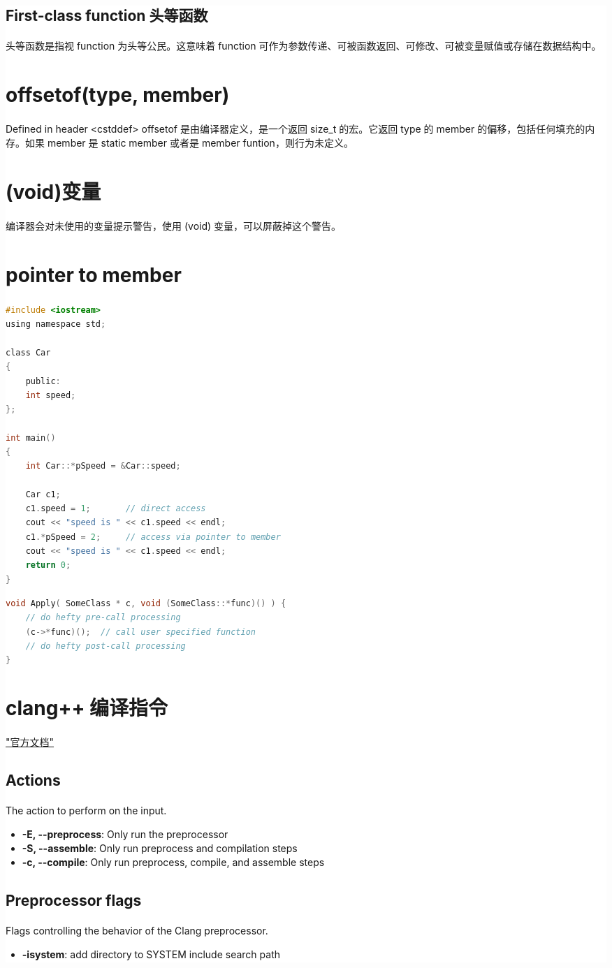 ## First-class function 头等函数
头等函数是指视 function 为头等公民。这意味着 function 可作为参数传递、可被函数返回、可修改、可被变量赋值或存储在数据结构中。


# offsetof(type, member)
Defined in header \<cstddef>
offsetof 是由编译器定义，是一个返回 size_t 的宏。它返回 type 的 member 的偏移，包括任何填充的内存。如果 member 是 static member 或者是 member funtion，则行为未定义。

# (void)变量
编译器会对未使用的变量提示警告，使用 (void) 变量，可以屏蔽掉这个警告。

# pointer to member
```c
#include <iostream>
using namespace std;

class Car
{
    public:
    int speed;
};

int main()
{
    int Car::*pSpeed = &Car::speed;

    Car c1;
    c1.speed = 1;       // direct access
    cout << "speed is " << c1.speed << endl;
    c1.*pSpeed = 2;     // access via pointer to member
    cout << "speed is " << c1.speed << endl;
    return 0;
}
```

```c
void Apply( SomeClass * c, void (SomeClass::*func)() ) {
    // do hefty pre-call processing
    (c->*func)();  // call user specified function
    // do hefty post-call processing
}
```

# clang++ 编译指令
["官方文档"](https://clang.llvm.org/docs/ClangCommandLineReference.html)

## Actions
The action to perform on the input.
- **-E, --preprocess**: Only run the preprocessor
- **-S, --assemble**: Only run preprocess and compilation steps
- **-c, --compile**: Only run preprocess, compile, and assemble steps
## Preprocessor flags
Flags controlling the behavior of the Clang preprocessor.
- **-isystem<directory>**: add directory to SYSTEM include search path
